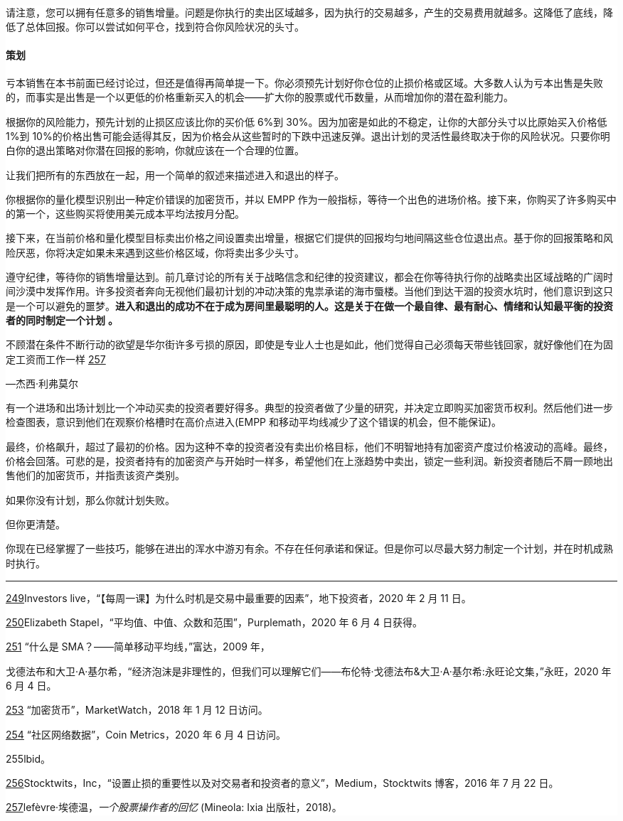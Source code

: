 请注意，您可以拥有任意多的销售增量。问题是你执行的卖出区域越多，因为执行的交易越多，产生的交易费用就越多。这降低了底线，降低了总体回报。你可以尝试如何平仓，找到符合你风险状况的头寸。

#### **策划**

亏本销售在本书前面已经讨论过，但还是值得再简单提一下。你必须预先计划好你仓位的止损价格或区域。大多数人认为亏本出售是失败的，而事实是出售是一个以更低的价格重新买入的机会——扩大你的股票或代币数量，从而增加你的潜在盈利能力。

根据你的风险能力，预先计划的止损区应该比你的买价低 6%到 30%。因为加密是如此的不稳定，让你的大部分头寸以比原始买入价格低 1%到 10%的价格出售可能会适得其反，因为价格会从这些暂时的下跌中迅速反弹。退出计划的灵活性最终取决于你的风险状况。只要你明白你的退出策略对你潜在回报的影响，你就应该在一个合理的位置。

让我们把所有的东西放在一起，用一个简单的叙述来描述进入和退出的样子。

你根据你的量化模型识别出一种定价错误的加密货币，并以 EMPP 作为一般指标，等待一个出色的进场价格。接下来，你购买了许多购买中的第一个，这些购买将使用美元成本平均法按月分配。

接下来，在当前价格和量化模型目标卖出价格之间设置卖出增量，根据它们提供的回报均匀地间隔这些仓位退出点。基于你的回报策略和风险厌恶，你将决定如果未来遇到这些价格区域，你将卖出多少头寸。

遵守纪律，等待你的销售增量达到。前几章讨论的所有关于战略信念和纪律的投资建议，都会在你等待执行你的战略卖出区域战略的广阔时间沙漠中发挥作用。许多投资者奔向无视他们最初计划的冲动决策的鬼祟承诺的海市蜃楼。当他们到达干涸的投资水坑时，他们意识到这只是一个可以避免的噩梦。**进入和退出的成功不在于成为房间里最聪明的人。这是关于在做一个最自律、最有耐心、情绪和认知最平衡的投资者的同时制定一个计划** **。**

不顾潜在条件不断行动的欲望是华尔街许多亏损的原因，即使是专业人士也是如此，他们觉得自己必须每天带些钱回家，就好像他们在为固定工资而工作一样 [257](CarterLeeWoetzel_019_ebook-15.xhtml#footnote-248)

—杰西·利弗莫尔

有一个进场和出场计划比一个冲动买卖的投资者要好得多。典型的投资者做了少量的研究，并决定立即购买加密货币权利。然后他们进一步检查图表，意识到他们在观察价格槽时在高价点进入(EMPP 和移动平均线减少了这个错误的机会，但不能保证)。

最终，价格飙升，超过了最初的价格。因为这种不幸的投资者没有卖出价格目标，他们不明智地持有加密资产度过价格波动的高峰。最终，价格会回落。可悲的是，投资者持有的加密资产与开始时一样多，希望他们在上涨趋势中卖出，锁定一些利润。新投资者随后不屑一顾地出售他们的加密货币，并指责该资产类别。

如果你没有计划，那么你就计划失败。

但你更清楚。

你现在已经掌握了一些技巧，能够在进出的浑水中游刃有余。不存在任何承诺和保证。但是你可以尽最大努力制定一个计划，并在时机成熟时执行。

* * *

[249](CarterLeeWoetzel_019_ebook-15.xhtml#footnote-256-backlink)Investors live，“【每周一课】为什么时机是交易中最重要的因素”，地下投资者，2020 年 2 月 11 日。

[250](CarterLeeWoetzel_019_ebook-15.xhtml#footnote-255-backlink)Elizabeth Stapel，“平均值、中值、众数和范围”，Purplemath，2020 年 6 月 4 日获得。

[251](CarterLeeWoetzel_019_ebook-15.xhtml#footnote-254-backlink) “什么是 SMA？——简单移动平均线，”富达，2009 年，

戈德法布和大卫·A·基尔希，“经济泡沫是非理性的，但我们可以理解它们——布伦特·戈德法布&大卫·A·基尔希:永旺论文集，”永旺，2020 年 6 月 4 日。

[253](CarterLeeWoetzel_019_ebook-15.xhtml#footnote-252-backlink) “加密货币”，MarketWatch，2018 年 1 月 12 日访问。

[254](CarterLeeWoetzel_019_ebook-15.xhtml#footnote-251-backlink) “社区网络数据”，Coin Metrics，2020 年 6 月 4 日访问。

255lbid。

[256](CarterLeeWoetzel_019_ebook-15.xhtml#footnote-249-backlink)Stocktwits，Inc，“设置止损的重要性以及对交易者和投资者的意义”，Medium，Stocktwits 博客，2016 年 7 月 22 日。

[257](CarterLeeWoetzel_019_ebook-15.xhtml#footnote-248-backlink)lefèvre·埃德温，*一个股票操作者的回忆* (Mineola: Ixia 出版社，2018)。
